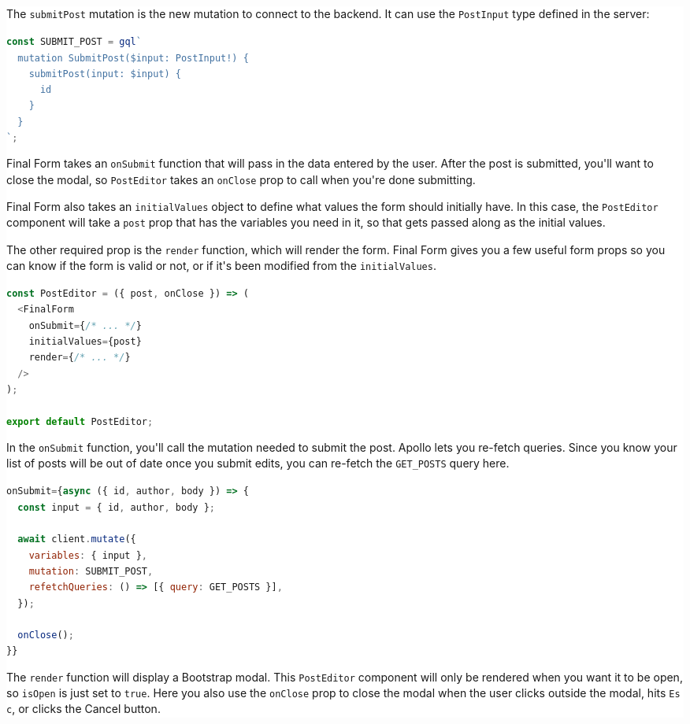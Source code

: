 The `submitPost` mutation is the new mutation to connect to the backend. It can use the `PostInput` type defined in the server:

```javascript
const SUBMIT_POST = gql`
  mutation SubmitPost($input: PostInput!) {
    submitPost(input: $input) {
      id
    }
  }
`;
```

Final Form takes an `onSubmit` function that will pass in the data entered by the user. After the post is submitted, you'll want to close the modal, so `PostEditor` takes an `onClose` prop to call when you're done submitting.

Final Form also takes an `initialValues` object to define what values the form should initially have. In this case, the `PostEditor` component will take a `post` prop that has the variables you need in it, so that gets passed along as the initial values.

The other required prop is the `render` function, which will render the form. Final Form gives you a few useful form props so you can know if the form is valid or not, or if it's been modified from the `initialValues`.

```javascript
const PostEditor = ({ post, onClose }) => (
  <FinalForm
    onSubmit={/* ... */}
    initialValues={post}
    render={/* ... */}
  />
);

export default PostEditor;
```

In the `onSubmit` function, you'll call the mutation needed to submit the post. Apollo lets you re-fetch queries. Since you know your list of posts will be out of date once you submit edits, you can re-fetch the `GET_POSTS` query here.

```javascript
onSubmit={async ({ id, author, body }) => {
  const input = { id, author, body };

  await client.mutate({
    variables: { input },
    mutation: SUBMIT_POST,
    refetchQueries: () => [{ query: GET_POSTS }],
  });

  onClose();
}}
```

The `render` function will display a Bootstrap modal. This `PostEditor` component will only be rendered when you want it to be open, so `isOpen` is just set to `true`. Here you also use the `onClose` prop to close the modal when the user clicks outside the modal, hits `Esc`, or clicks the Cancel button.
